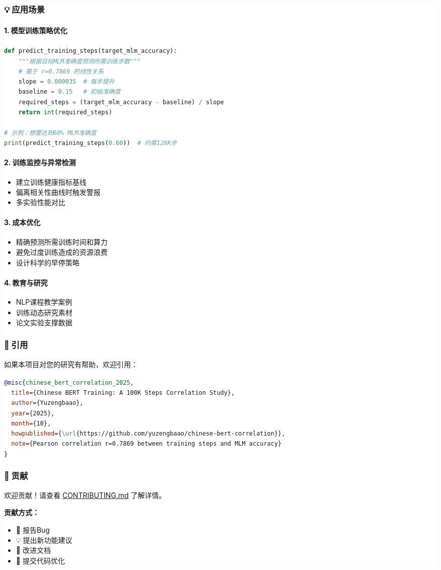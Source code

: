### 💡 应用场景

#### 1. **模型训练策略优化**
```python
def predict_training_steps(target_mlm_accuracy):
    """根据目标MLM准确度预测所需训练步数"""
    # 基于 r=0.7869 的线性关系
    slope = 0.000035  # 每步提升
    baseline = 0.15   # 初始准确度
    required_steps = (target_mlm_accuracy - baseline) / slope
    return int(required_steps)

# 示例：想要达到60% MLM准确度
print(predict_training_steps(0.60))  # 约需128K步
```

#### 2. **训练监控与异常检测**
- 建立训练健康指标基线
- 偏离相关性曲线时触发警报
- 多实验性能对比

#### 3. **成本优化**
- 精确预测所需训练时间和算力
- 避免过度训练造成的资源浪费
- 设计科学的早停策略

#### 4. **教育与研究**
- NLP课程教学案例
- 训练动态研究素材
- 论文实验支撑数据

### 📖 引用

如果本项目对您的研究有帮助，欢迎引用：

```bibtex
@misc{chinese_bert_correlation_2025,
  title={Chinese BERT Training: A 100K Steps Correlation Study},
  author={Yuzengbaao},
  year={2025},
  month={10},
  howpublished={\url{https://github.com/yuzengbaao/chinese-bert-correlation}},
  note={Pearson correlation r=0.7869 between training steps and MLM accuracy}
}
```

### 🤝 贡献

欢迎贡献！请查看 [CONTRIBUTING.md](CONTRIBUTING.md) 了解详情。

**贡献方式：**
- 🐛 报告Bug
- 💡 提出新功能建议
- 📝 改进文档
- 🔧 提交代码优化
